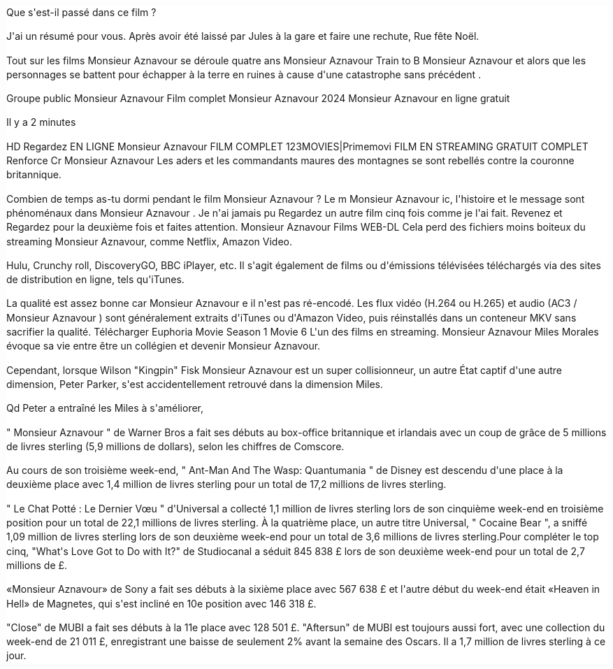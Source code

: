 Que s'est-il passé dans ce film ?

J'ai un résumé pour vous. Après avoir été laissé par Jules à la gare et faire une rechute, Rue fête Noël.

Tout sur les films Monsieur Aznavour se déroule quatre ans Monsieur Aznavour Train to B Monsieur Aznavour et alors que les personnages se battent pour échapper à la terre en ruines à cause d'une catastrophe sans précédent .

Groupe public Monsieur Aznavour Film complet Monsieur Aznavour 2024 Monsieur Aznavour en ligne gratuit

Il y a 2 minutes

HD Regardez EN LIGNE Monsieur Aznavour FILM COMPLET 123MOVIES|Primemovi FILM EN STREAMING GRATUIT COMPLET Renforce Cr Monsieur Aznavour Les aders et les commandants maures des montagnes se sont rebellés contre la couronne britannique.

Combien de temps as-tu dormi pendant le film Monsieur Aznavour ? Le m Monsieur Aznavour ic, l'histoire et le message sont phénoménaux dans Monsieur Aznavour . Je n'ai jamais pu Regardez un autre film cinq fois comme je l'ai fait. Revenez et Regardez pour la deuxième fois et faites attention. Monsieur Aznavour Films WEB-DL Cela perd des fichiers moins boiteux du streaming Monsieur Aznavour, comme Netflix, Amazon Video.

Hulu, Crunchy roll, DiscoveryGO, BBC iPlayer, etc. Il s'agit également de films ou d'émissions télévisées téléchargés via des sites de distribution en ligne, tels qu'iTunes.

La qualité est assez bonne car Monsieur Aznavour e il n'est pas ré-encodé. Les flux vidéo (H.264 ou H.265) et audio (AC3 / Monsieur Aznavour ) sont généralement extraits d'iTunes ou d'Amazon Video, puis réinstallés dans un conteneur MKV sans sacrifier la qualité. Télécharger Euphoria Movie Season 1 Movie 6 L'un des films en streaming. Monsieur Aznavour Miles Morales évoque sa vie entre être un collégien et devenir Monsieur Aznavour.

Cependant, lorsque Wilson "Kingpin" Fisk Monsieur Aznavour est un super collisionneur, un autre État captif d'une autre dimension, Peter Parker, s'est accidentellement retrouvé dans la dimension Miles.

Qd Peter a entraîné les Miles à s'améliorer,

" Monsieur Aznavour " de Warner Bros a fait ses débuts au box-office britannique et irlandais avec un coup de grâce de 5 millions de livres sterling (5,9 millions de dollars), selon les chiffres de Comscore.

Au cours de son troisième week-end, " Ant-Man And The Wasp: Quantumania " de Disney est descendu d'une place à la deuxième place avec 1,4 million de livres sterling pour un total de 17,2 millions de livres sterling.

" Le Chat Potté : Le Dernier Vœu " d'Universal a collecté 1,1 million de livres sterling lors de son cinquième week-end en troisième position pour un total de 22,1 millions de livres sterling. À la quatrième place, un autre titre Universal, " Cocaine Bear ", a sniffé 1,09 million de livres sterling lors de son deuxième week-end pour un total de 3,6 millions de livres sterling.Pour compléter le top cinq, "What's Love Got to Do with It?" de Studiocanal a séduit 845 838 £ lors de son deuxième week-end pour un total de 2,7 millions de £.

«Monsieur Aznavour» de Sony a fait ses débuts à la sixième place avec 567 638 £ et l'autre début du week-end était «Heaven in Hell» de Magnetes, qui s'est incliné en 10e position avec 146 318 £.

"Close" de MUBI a fait ses débuts à la 11e place avec 128 501 £. "Aftersun" de MUBI est toujours aussi fort, avec une collection du week-end de 21 011 £, enregistrant une baisse de seulement 2% avant la semaine des Oscars. Il a 1,7 million de livres sterling à ce jour.
